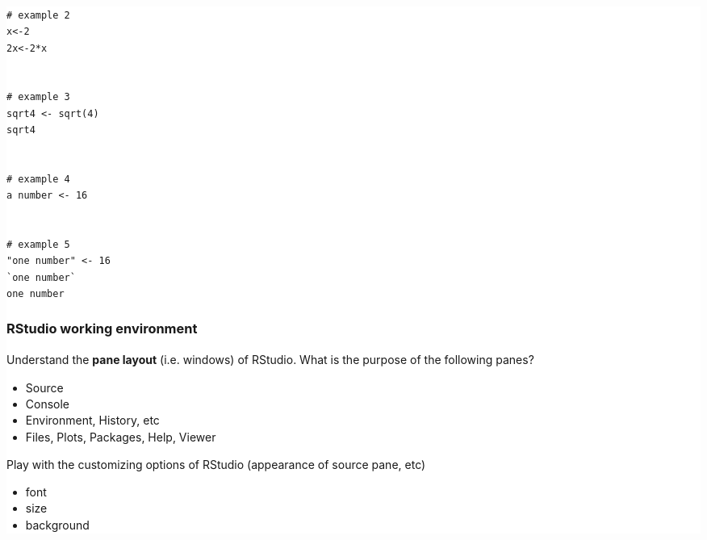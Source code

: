 
    # example 2
    x<-2
    2x<-2*x


    # example 3
    sqrt4 <- sqrt(4)
    sqrt4


    # example 4
    a number <- 16


    # example 5
    "one number" <- 16
    `one number`
    one number

### RStudio working environment

Understand the **pane layout** (i.e. windows) of RStudio. What is the purpose of the following panes?

-   Source
-   Console
-   Environment, History, etc
-   Files, Plots, Packages, Help, Viewer

Play with the customizing options of RStudio (appearance of source pane, etc)

-   font
-   size
-   background
